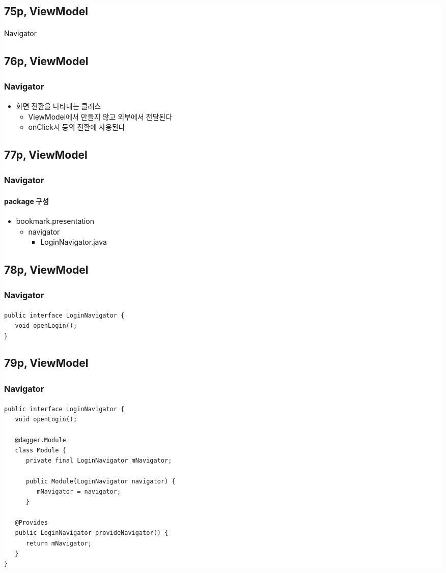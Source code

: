 ## 75p, ViewModel

Navigator

## 76p, ViewModel

### Navigator

- 화면 전환을 나타내는 클래스
   - ViewModel에서 만들지 않고 외부에서 전달된다
   - onClick시 등의 전환에 사용된다

## 77p, ViewModel

### Navigator

#### package 구성

- bookmark.presentation
   - navigator
      - LoginNavigator.java

## 78p, ViewModel

### Navigator

```
public interface LoginNavigator {
   void openLogin();
}
```

## 79p, ViewModel

### Navigator

```
public interface LoginNavigator {
   void openLogin();

   @dagger.Module
   class Module {
      private final LoginNavigator mNavigator;

      public Module(LoginNavigator navigator) {
         mNavigator = navigator;
      }

   @Provides
   public LoginNavigator provideNavigator() {
      return mNavigator;
   }
}
```
